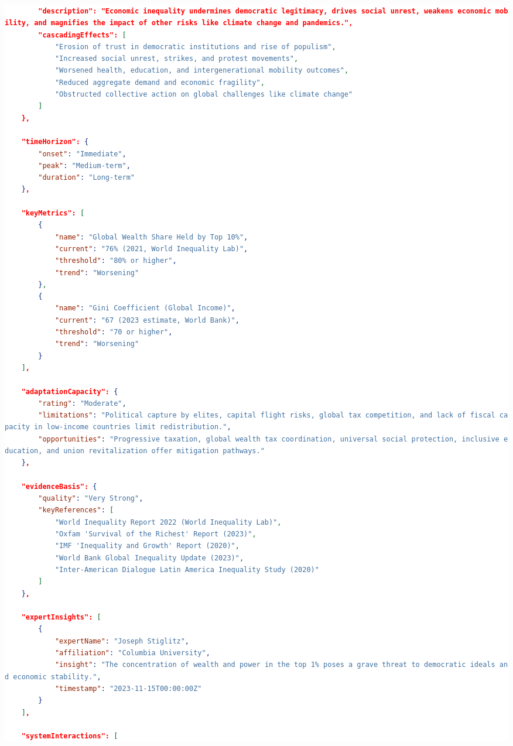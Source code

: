 ```json
		"description": "Economic inequality undermines democratic legitimacy, drives social unrest, weakens economic mobility, and magnifies the impact of other risks like climate change and pandemics.",
		"cascadingEffects": [
			"Erosion of trust in democratic institutions and rise of populism",
			"Increased social unrest, strikes, and protest movements",
			"Worsened health, education, and intergenerational mobility outcomes",
			"Reduced aggregate demand and economic fragility",
			"Obstructed collective action on global challenges like climate change"
		]
	},

	"timeHorizon": {
		"onset": "Immediate",
		"peak": "Medium-term",
		"duration": "Long-term"
	},

	"keyMetrics": [
		{
			"name": "Global Wealth Share Held by Top 10%",
			"current": "76% (2021, World Inequality Lab)",
			"threshold": "80% or higher",
			"trend": "Worsening"
		},
		{
			"name": "Gini Coefficient (Global Income)",
			"current": "67 (2023 estimate, World Bank)",
			"threshold": "70 or higher",
			"trend": "Worsening"
		}
	],

	"adaptationCapacity": {
		"rating": "Moderate",
		"limitations": "Political capture by elites, capital flight risks, global tax competition, and lack of fiscal capacity in low-income countries limit redistribution.",
		"opportunities": "Progressive taxation, global wealth tax coordination, universal social protection, inclusive education, and union revitalization offer mitigation pathways."
	},

	"evidenceBasis": {
		"quality": "Very Strong",
		"keyReferences": [
			"World Inequality Report 2022 (World Inequality Lab)",
			"Oxfam 'Survival of the Richest' Report (2023)",
			"IMF 'Inequality and Growth' Report (2020)",
			"World Bank Global Inequality Update (2023)",
			"Inter-American Dialogue Latin America Inequality Study (2020)"
		]
	},

	"expertInsights": [
		{
			"expertName": "Joseph Stiglitz",
			"affiliation": "Columbia University",
			"insight": "The concentration of wealth and power in the top 1% poses a grave threat to democratic ideals and economic stability.",
			"timestamp": "2023-11-15T00:00:00Z"
		}
	],

	"systemInteractions": [
```